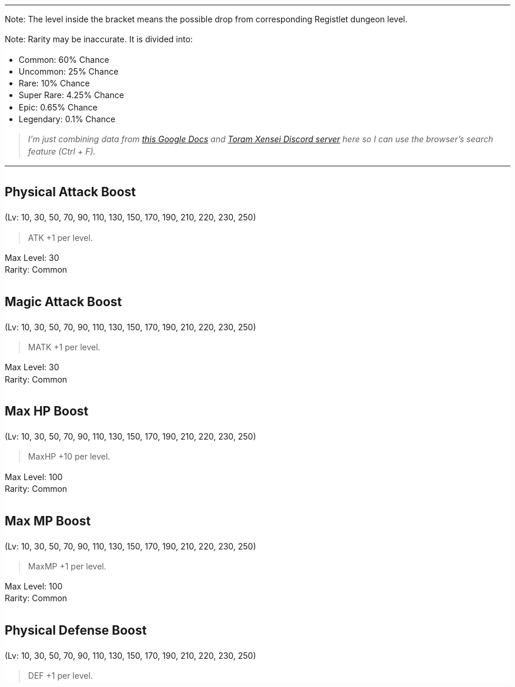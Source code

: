<hr />

Note: The level inside the bracket means the possible drop from corresponding Registlet dungeon level.

Note: Rarity may be inaccurate. It is divided into:
- Common: 60% Chance
- Uncommon: 25% Chance
- Rare: 10% Chance
- Super Rare: 4.25% Chance
- Epic: 0.65% Chance
- Legendary: 0.1% Chance

> <i>I’m just combining data from <a href="https://docs.google.com/document/d/1-_SW5viLkHp7H8CPbTCDvm8DU8k4w_xifvHbV0Og15M/edit?usp=sharing" target="_blank">this Google Docs</a> and <a href="https://discord.gg/KvYR5y2nGc" target="_blank">Toram Xensei Discord server</a> here so I can use the browser’s search feature *(Ctrl + F)*.</i>



<hr />

## Physical Attack Boost
(Lv: 10, 30, 50, 70, 90, 110, 130, 150, 170, 190, 210, 220, 230, 250)
> ATK +1 per level.

Max Level: 30  
Rarity: Common

## Magic Attack Boost
(Lv: 10, 30, 50, 70, 90, 110, 130, 150, 170, 190, 210, 220, 230, 250)
> MATK +1 per level.

Max Level: 30  
Rarity: Common

## Max HP Boost
(Lv: 10, 30, 50, 70, 90, 110, 130, 150, 170, 190, 210, 220, 230, 250)
> MaxHP +10 per level.

Max Level: 100  
Rarity: Common

## Max MP Boost
(Lv: 10, 30, 50, 70, 90, 110, 130, 150, 170, 190, 210, 220, 230, 250)
> MaxMP +1 per level.

Max Level: 100  
Rarity: Common

## Physical Defense Boost
(Lv: 10, 30, 50, 70, 90, 110, 130, 150, 170, 190, 210, 220, 230, 250)
> DEF +1 per level.
